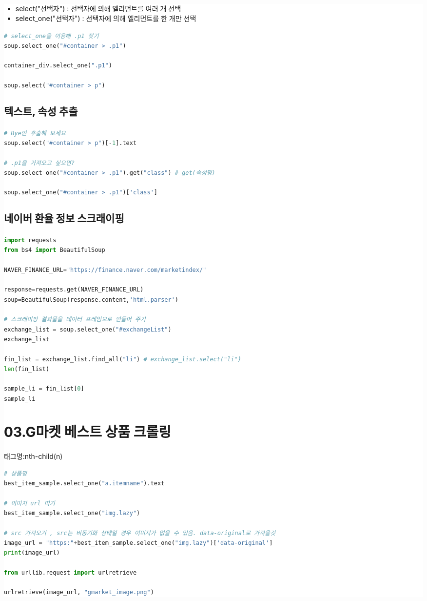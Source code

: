 - select("선택자") : 선택자에 의해 엘리먼트를 여러 개 선택
- select_one("선택자") : 선택자에 의해 엘리먼트를 한 개만 선택

```python
# select_one을 이용해 .p1 찾기
soup.select_one("#container > .p1")

container_div.select_one(".p1")

soup.select("#container > p")
```

## 텍스트, 속성 추출

```python
# Bye만 추출해 보세요
soup.select("#container > p")[-1].text

# .p1을 가져오고 싶으면?
soup.select_one("#container > .p1").get("class") # get(속성명)

soup.select_one("#container > .p1")['class']
```

## 네이버 환율 정보 스크래이핑

```python
import requests
from bs4 import BeautifulSoup

NAVER_FINANCE_URL="https://finance.naver.com/marketindex/"

response=requests.get(NAVER_FINANCE_URL)
soup=BeautifulSoup(response.content,'html.parser')

# 스크래이핑 결과물을 데이터 프레임으로 만들어 주기
exchange_list = soup.select_one("#exchangeList")
exchange_list

fin_list = exchange_list.find_all("li") # exchange_list.select("li")
len(fin_list)

sample_li = fin_list[0]
sample_li
```

# 03.G마켓 베스트 상품 크롤링

태그명:nth-child(n)

```python
# 상품명
best_item_sample.select_one("a.itemname").text

# 이미지 url 따기
best_item_sample.select_one("img.lazy")

# src 가져오기 , src는 비동기화 상태일 경우 이미지가 없을 수 있음. data-original로 가져올것
image_url = "https:"+best_item_sample.select_one("img.lazy")['data-original']
print(image_url)

from urllib.request import urlretrieve

urlretrieve(image_url, "gmarket_image.png")
```